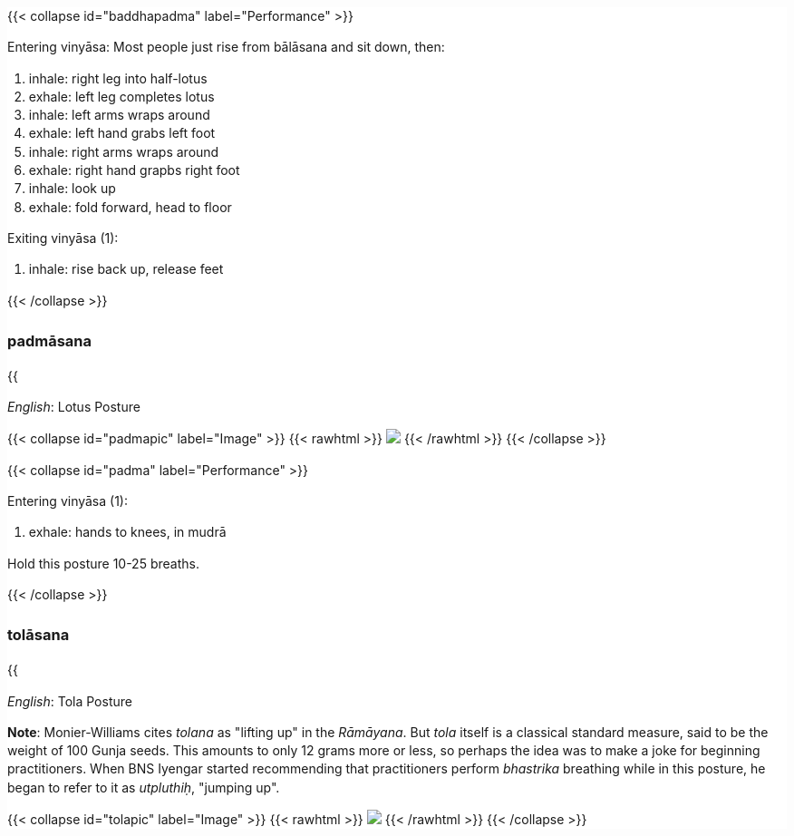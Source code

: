 {{< collapse id="baddhapadma" label="Performance" >}}

Entering vinyāsa: Most people just rise from bālāsana and sit down, then:

1. inhale: right leg into half-lotus
1. exhale: left leg completes lotus
1. inhale: left arms wraps around
1. exhale: left hand grabs left foot
1. inhale: right arms wraps around
1. exhale: right hand grapbs right foot
1. inhale: look up
1. exhale: fold forward, head to floor

Exiting vinyāsa (1):

1. inhale: rise back up, release feet

{{< /collapse >}}


### padmāsana

{{<audio src="/audio/padma.m4a" span="3" title="Pronunciation">}}

*English*: Lotus Posture

{{< collapse id="padmapic" label="Image" >}}
{{< rawhtml >}}
<img class="image-center-250" src="/images/primary/padma.jpeg">
{{< /rawhtml >}}
{{< /collapse >}}

{{< collapse id="padma" label="Performance" >}}

Entering vinyāsa (1):

1. exhale: hands to knees, in mudrā

Hold this posture 10-25 breaths.

{{< /collapse >}}

### tolāsana

{{<audio src="/audio/tola.m4a" span="3" title="Pronunciation">}}

*English*: Tola Posture

**Note**: Monier-Williams cites *tolana* as "lifting up" in the *Rāmāyana*. But *tola* itself is a classical standard measure, said to be the weight of 100 Gunja seeds.  This amounts to only 12 grams more or less, so perhaps the idea was to make a joke for beginning practitioners.  When BNS Iyengar started recommending that practitioners perform *bhastrika* breathing while in this posture, he began to refer to it as *utpluthiḥ*, "jumping up".

{{< collapse id="tolapic" label="Image" >}}
{{< rawhtml >}}
<img class="image-center-250" src="/images/primary/tola.jpeg">
{{< /rawhtml >}}
{{< /collapse >}}
